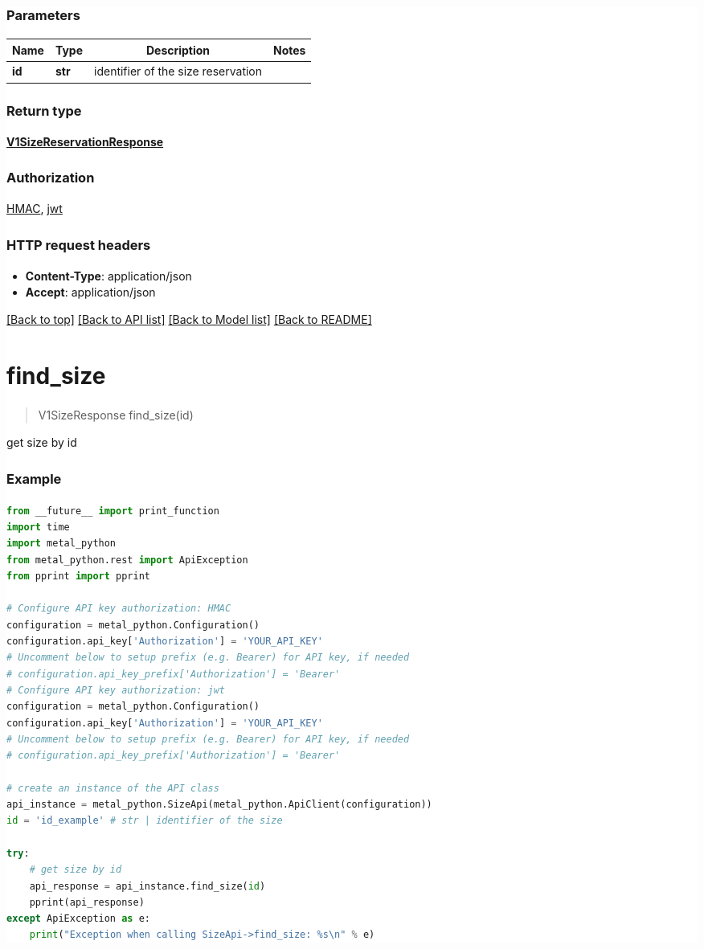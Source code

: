 ### Parameters

Name | Type | Description  | Notes
------------- | ------------- | ------------- | -------------
 **id** | **str**| identifier of the size reservation | 

### Return type

[**V1SizeReservationResponse**](V1SizeReservationResponse.md)

### Authorization

[HMAC](../README.md#HMAC), [jwt](../README.md#jwt)

### HTTP request headers

 - **Content-Type**: application/json
 - **Accept**: application/json

[[Back to top]](#) [[Back to API list]](../README.md#documentation-for-api-endpoints) [[Back to Model list]](../README.md#documentation-for-models) [[Back to README]](../README.md)

# **find_size**
> V1SizeResponse find_size(id)

get size by id

### Example
```python
from __future__ import print_function
import time
import metal_python
from metal_python.rest import ApiException
from pprint import pprint

# Configure API key authorization: HMAC
configuration = metal_python.Configuration()
configuration.api_key['Authorization'] = 'YOUR_API_KEY'
# Uncomment below to setup prefix (e.g. Bearer) for API key, if needed
# configuration.api_key_prefix['Authorization'] = 'Bearer'
# Configure API key authorization: jwt
configuration = metal_python.Configuration()
configuration.api_key['Authorization'] = 'YOUR_API_KEY'
# Uncomment below to setup prefix (e.g. Bearer) for API key, if needed
# configuration.api_key_prefix['Authorization'] = 'Bearer'

# create an instance of the API class
api_instance = metal_python.SizeApi(metal_python.ApiClient(configuration))
id = 'id_example' # str | identifier of the size

try:
    # get size by id
    api_response = api_instance.find_size(id)
    pprint(api_response)
except ApiException as e:
    print("Exception when calling SizeApi->find_size: %s\n" % e)
```
